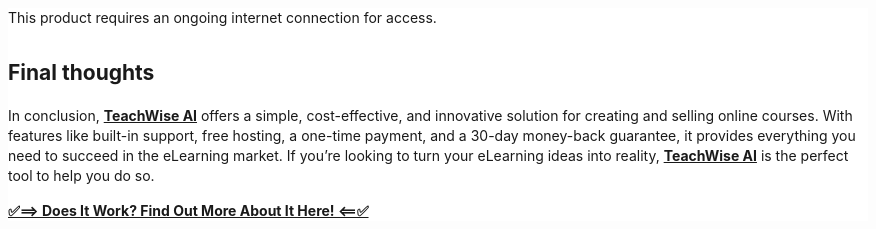 This product requires an ongoing internet connection for access.
<h2><span id="final_thoughts" class="ez-toc-section"></span>Final thoughts</h2>
In conclusion, <a href="https://www.youtube.com/watch?v=FU6Xtd01QNs"><strong>TeachWise AI</strong></a> offers a simple, cost-effective, and innovative solution for creating and selling online courses. With features like built-in support, free hosting, a one-time payment, and a 30-day money-back guarantee, it provides everything you need to succeed in the eLearning market. If you’re looking to turn your eLearning ideas into reality, <a href="https://www.youtube.com/watch?v=FU6Xtd01QNs"><strong>TeachWise AI</strong></a> is the perfect tool to help you do so.

<a href="https://warriorplus.com/o2/a/v5zy43d/0"><strong>✅==&gt; Does It Work? Find Out More About It Here! &lt;==✅</strong></a>

</div>
